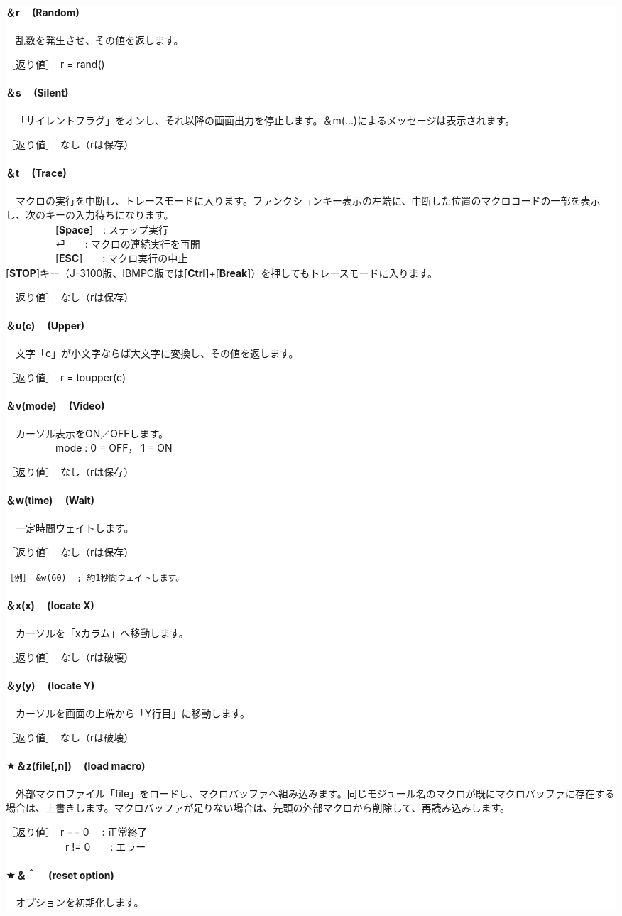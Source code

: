 #### ＆r　 (Random)
&emsp;乱数を発生させ、その値を返します。

［返り値］　r = rand()

#### ＆s　 (Silent)
&emsp;「サイレントフラグ」をオンし、それ以降の画面出力を停止します。＆m(...)によるメッセージは表示されます。

［返り値］　なし（rは保存）

#### ＆t　 (Trace)
&emsp;マクロの実行を中断し、トレースモードに入ります。ファンクションキー表示の左端に、中断した位置のマクロコードの一部を表示し、次のキーの入力待ちになります。<br>　　　　　[**Space**]　: ステップ実行<br>
&emsp;　　　　⏎　　: マクロの連続実行を再開<br>
&emsp;　　　　[**ESC**]　　: マクロ実行の中止<br>
[**STOP**]キー（J-3100版、IBMPC版では[**Ctrl**]+[**Break**]）を押してもトレースモードに入ります。

［返り値］　なし（rは保存）

#### ＆u(c)　 (Upper)
&emsp;文字「c」が小文字ならば大文字に変換し、その値を返します。

［返り値］　r = toupper(c)

#### ＆v(mode)　 (Video)
&emsp;カーソル表示をON／OFFします。<br>　　　　　mode	: 0 = OFF， 1 = ON

［返り値］　なし（rは保存）

#### ＆w(time)　 (Wait)
&emsp;一定時間ウェイトします。

［返り値］　なし（rは保存）

	［例］	&w(60)	; 約1秒間ウェイトします。

#### ＆x(x)　 (locate X)
&emsp;カーソルを「xカラム」へ移動します。

［返り値］　なし（rは破壊）

#### ＆y(y)　 (locate Y)
&emsp;カーソルを画面の上端から「Y行目」に移動します。

［返り値］　なし（rは破壊）

#### ★＆z(file[,n])　 (load macro)
&emsp;外部マクロファイル「file」をロードし、マクロバッファへ組み込みます。同じモジュール名のマクロが既にマクロバッファに存在する場合は、上書きします。マクロバッファが足りない場合は、先頭の外部マクロから削除して、再読み込みします。

［返り値］　r == 0　 : 正常終了<br>
&emsp;　　　　　r != 0　　: エラー<br>

#### ★＆＾　 (reset option)
&emsp;オプションを初期化します。

